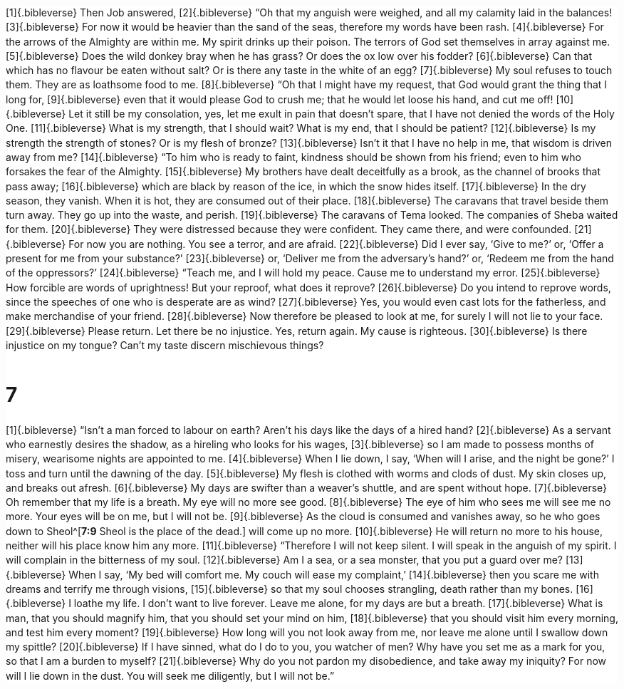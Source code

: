 [1]{.bibleverse} Then Job answered, [2]{.bibleverse} “Oh that my anguish were weighed, and all my calamity laid in the balances! [3]{.bibleverse} For now it would be heavier than the sand of the seas, therefore my words have been rash. [4]{.bibleverse} For the arrows of the Almighty are within me. My spirit drinks up their poison. The terrors of God set themselves in array against me. [5]{.bibleverse} Does the wild donkey bray when he has grass? Or does the ox low over his fodder? [6]{.bibleverse} Can that which has no flavour be eaten without salt? Or is there any taste in the white of an egg? [7]{.bibleverse} My soul refuses to touch them. They are as loathsome food to me. [8]{.bibleverse} “Oh that I might have my request, that God would grant the thing that I long for, [9]{.bibleverse} even that it would please God to crush me; that he would let loose his hand, and cut me off! [10]{.bibleverse} Let it still be my consolation, yes, let me exult in pain that doesn’t spare, that I have not denied the words of the Holy One. [11]{.bibleverse} What is my strength, that I should wait? What is my end, that I should be patient? [12]{.bibleverse} Is my strength the strength of stones? Or is my flesh of bronze? [13]{.bibleverse} Isn’t it that I have no help in me, that wisdom is driven away from me? [14]{.bibleverse} “To him who is ready to faint, kindness should be shown from his friend; even to him who forsakes the fear of the Almighty. [15]{.bibleverse} My brothers have dealt deceitfully as a brook, as the channel of brooks that pass away; [16]{.bibleverse} which are black by reason of the ice, in which the snow hides itself. [17]{.bibleverse} In the dry season, they vanish. When it is hot, they are consumed out of their place. [18]{.bibleverse} The caravans that travel beside them turn away. They go up into the waste, and perish. [19]{.bibleverse} The caravans of Tema looked. The companies of Sheba waited for them. [20]{.bibleverse} They were distressed because they were confident. They came there, and were confounded. [21]{.bibleverse} For now you are nothing. You see a terror, and are afraid. [22]{.bibleverse} Did I ever say, ‘Give to me?’ or, ‘Offer a present for me from your substance?’ [23]{.bibleverse} or, ‘Deliver me from the adversary’s hand?’ or, ‘Redeem me from the hand of the oppressors?’ [24]{.bibleverse} “Teach me, and I will hold my peace. Cause me to understand my error. [25]{.bibleverse} How forcible are words of uprightness! But your reproof, what does it reprove? [26]{.bibleverse} Do you intend to reprove words, since the speeches of one who is desperate are as wind? [27]{.bibleverse} Yes, you would even cast lots for the fatherless, and make merchandise of your friend. [28]{.bibleverse} Now therefore be pleased to look at me, for surely I will not lie to your face. [29]{.bibleverse} Please return. Let there be no injustice. Yes, return again. My cause is righteous. [30]{.bibleverse} Is there injustice on my tongue? Can’t my taste discern mischievous things? 

# 7 
[1]{.bibleverse} “Isn’t a man forced to labour on earth? Aren’t his days like the days of a hired hand? [2]{.bibleverse} As a servant who earnestly desires the shadow, as a hireling who looks for his wages, [3]{.bibleverse} so I am made to possess months of misery, wearisome nights are appointed to me. [4]{.bibleverse} When I lie down, I say, ‘When will I arise, and the night be gone?’ I toss and turn until the dawning of the day. [5]{.bibleverse} My flesh is clothed with worms and clods of dust. My skin closes up, and breaks out afresh. [6]{.bibleverse} My days are swifter than a weaver’s shuttle, and are spent without hope. [7]{.bibleverse} Oh remember that my life is a breath. My eye will no more see good. [8]{.bibleverse} The eye of him who sees me will see me no more. Your eyes will be on me, but I will not be. [9]{.bibleverse} As the cloud is consumed and vanishes away, so he who goes down to Sheol^[**7:9** Sheol is the place of the dead.] will come up no more. [10]{.bibleverse} He will return no more to his house, neither will his place know him any more. [11]{.bibleverse} “Therefore I will not keep silent. I will speak in the anguish of my spirit. I will complain in the bitterness of my soul. [12]{.bibleverse} Am I a sea, or a sea monster, that you put a guard over me? [13]{.bibleverse} When I say, ‘My bed will comfort me. My couch will ease my complaint,’ [14]{.bibleverse} then you scare me with dreams and terrify me through visions, [15]{.bibleverse} so that my soul chooses strangling, death rather than my bones. [16]{.bibleverse} I loathe my life. I don’t want to live forever. Leave me alone, for my days are but a breath. [17]{.bibleverse} What is man, that you should magnify him, that you should set your mind on him, [18]{.bibleverse} that you should visit him every morning, and test him every moment? [19]{.bibleverse} How long will you not look away from me, nor leave me alone until I swallow down my spittle? [20]{.bibleverse} If I have sinned, what do I do to you, you watcher of men? Why have you set me as a mark for you, so that I am a burden to myself? [21]{.bibleverse} Why do you not pardon my disobedience, and take away my iniquity? For now will I lie down in the dust. You will seek me diligently, but I will not be.”
